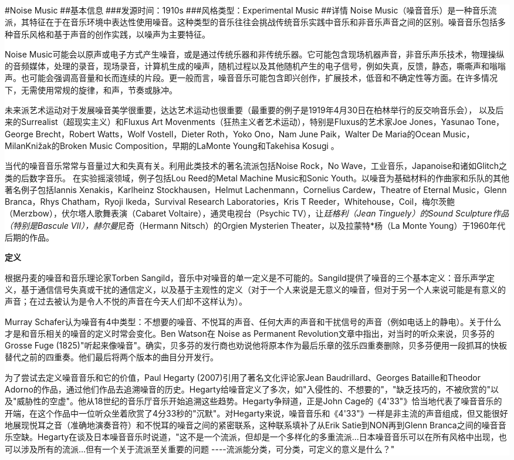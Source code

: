 #Noise Music
##基本信息
###发源时间：1910s
###风格类型：Experimental Music
##详情
Noise
Music（噪音音乐）是一种音乐流派，其特征在于在音乐环境中表达性使用噪音。这种类型的音乐往往会挑战传统音乐实践中音乐和非音乐声音之间的区别。噪音音乐包括多种音乐风格和基于声音的创作实践，以噪声为主要特征。



Noise
Music可能会以原声或电子方式产生噪音，或是通过传统乐器和非传统乐器。它可能包含现场机器声音，非音乐声乐技术，物理操纵的音频媒体，处理的录音，现场录音，计算机生成的噪声，随机过程以及其他随机产生的电子信号，例如失真，反馈，静态，嘶嘶声和嗡嗡声。也可能会强调高音量和长而连续的片段。更一般而言，噪音音乐可能包含即兴创作，扩展技术，低音和不确定性等方面。在许多情况下，无需使用常规的旋律，和声，节奏或脉冲。



未来派艺术运动对于发展噪音美学很重要，达达艺术运动也很重要（最重要的例子是1919年4月30日在柏林举行的反交响音乐会），
以及后来的Surrealist（超现实主义）和Fluxus Art Movenments（狂热主义者艺术运动），特别是Fluxus的艺术家Joe
Jones，Yasunao Tone，George Brecht，Robert Watts，Wolf Vostell，Dieter Roth，Yoko
Ono，Nam June Paik，Walter De Maria的Ocean Music，MilanKnižak的Broken Music
Composition，早期的LaMonte Young和Takehisa Kosugi 。



当代的噪音音乐常常与音量过大和失真有关。利用此类技术的著名流派包括Noise Rock，No
Wave，工业音乐，Japanoise和诸如Glitch之类的后数字音乐。 在实验摇滚领域，例子包括Lou Reed的Metal Machine
Music和Sonic Youth。以噪音为基础材料的作曲家和乐队的其他著名例子包括Iannis Xenakis，Karlheinz
Stockhausen，Helmut Lachenmann，Cornelius Cardew，Theatre of Eternal Music，Glenn
Branca，Rhys Chatham，Ryoji Ikeda，Survival Research Laboratories，Kris T
Reeder，Whitehouse，Coil，梅尔茨鲍（Merzbow），伏尔塔人歌舞表演（Cabaret Voltaire），通灵电视台（Psychic
TV），让*廷格利（Jean Tinguely）的Sound Sculpture作品（特别是Bascule VII），赫尔曼*尼奇（Hermann
Nitsch）的Orgien Mysterien Theater，以及拉蒙特*杨（La Monte Young）于1960年代后期的作品。



**定义**

根据丹麦的噪音和音乐理论家Torben
Sangild，音乐中对噪音的单一定义是不可能的。Sangild提供了噪音的三个基本定义：音乐声学定义，基于通信信号失真或干扰的通信定义，以及基于主观性的定义（对于一个人来说是无意义的噪音，但对于另一个人来说可能是有意义的声音；在过去被认为是令人不悦的声音在今天人们却不这样认为）。



Murray
Schafer认为噪音有4中类型：不想要的噪音、不悦耳的声音、任何大声的声音和干扰信号的声音（例如电话上的静电）。关于什么才是和音乐相关的噪音的定义时常会变化。Ben
Watson在 Noise as Permanent Revolution文章中指出，对当时的听众来说，贝多芬的Grosse Fuge
(1825)"听起来像噪音"。确实，贝多芬的发行商也劝说他将原本作为最后乐章的弦乐四重奏删除，贝多芬便用一段抓耳的快板替代之前的四重奏。他们最后将两个版本的曲目分开发行。



为了尝试去定义噪音音乐和它的价值，Paul Hegarty (2007)引用了著名文化评论家Jean Baudrillard、Georges
Bataille和Theodor
Adorno的作品，通过他们作品去追溯噪音的历史。Hegarty给噪音定义了多次，如"入侵性的、不想要的"，"缺乏技巧的，不被欣赏的"以及"威胁性的空虚"。他从18世纪的音乐厅音乐开始追溯这些趋势。Hegarty争辩道，正是John
Cage的《4'33"》恰当地代表了噪音音乐的开端，在这个作品中一位听众坐着欣赏了4分33秒的"沉默"。对Hegarty来说，噪音音乐和《4'33"》一样是非主流的声音组成，但又能很好地展现悦耳之音（准确地演奏音符）和不悦耳的噪音之间的紧密联系，这种联系填补了从Erik
Satie到NON再到Glenn
Branca之间的噪音音乐空缺。Hegarty在谈及日本噪音音乐时说道，"这不是一个流派，但却是一个多样化的多重流派...日本噪音音乐可以在所有风格中出现，也可以涉及所有的流派...但有一个关于流派至关重要的问题
----流派能分类，可分类，可定义的意义是什么？"
